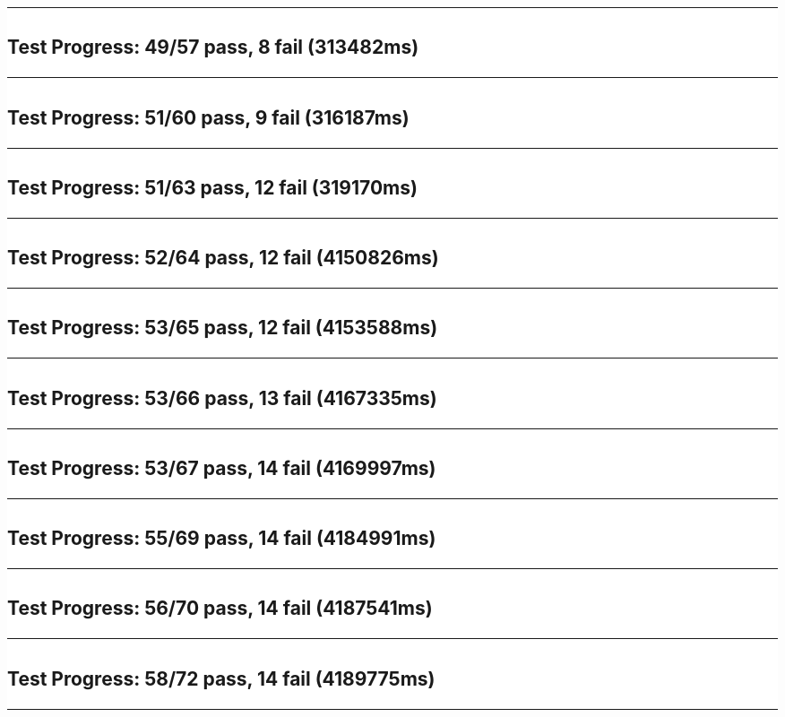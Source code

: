 ----------------------------------------------------------------------

## Test Progress: 49/57 pass, 8 fail (313482ms)


----------------------------------------------------------------------

## Test Progress: 51/60 pass, 9 fail (316187ms)


----------------------------------------------------------------------

## Test Progress: 51/63 pass, 12 fail (319170ms)


----------------------------------------------------------------------

## Test Progress: 52/64 pass, 12 fail (4150826ms)


----------------------------------------------------------------------

## Test Progress: 53/65 pass, 12 fail (4153588ms)


----------------------------------------------------------------------

## Test Progress: 53/66 pass, 13 fail (4167335ms)


----------------------------------------------------------------------

## Test Progress: 53/67 pass, 14 fail (4169997ms)


----------------------------------------------------------------------

## Test Progress: 55/69 pass, 14 fail (4184991ms)


----------------------------------------------------------------------

## Test Progress: 56/70 pass, 14 fail (4187541ms)


----------------------------------------------------------------------

## Test Progress: 58/72 pass, 14 fail (4189775ms)


----------------------------------------------------------------------
